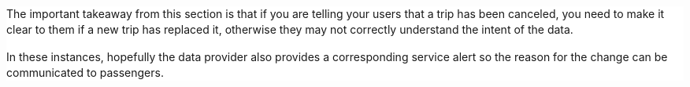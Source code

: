 The important takeaway from this section is that if you are telling your
users that a trip has been canceled, you need to make it clear to them
if a new trip has replaced it, otherwise they may not correctly
understand the intent of the data.

In these instances, hopefully the data provider also provides a
corresponding service alert so the reason for the change can be
communicated to passengers.

